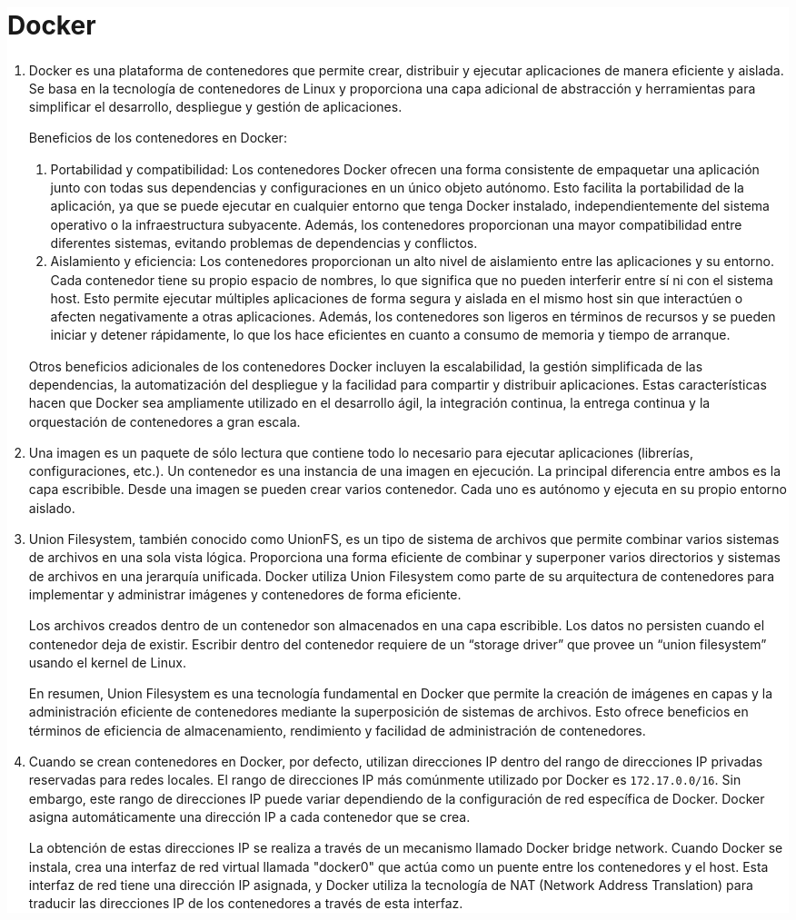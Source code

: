 
# Docker

1. Docker es una plataforma de contenedores que permite crear, distribuir y ejecutar aplicaciones de manera eficiente y aislada. Se basa en la tecnología de contenedores de Linux y proporciona una capa adicional de abstracción y herramientas para simplificar el desarrollo, despliegue y gestión de aplicaciones.

   Beneficios de los contenedores en Docker:

   1. Portabilidad y compatibilidad: Los contenedores Docker ofrecen una forma consistente de empaquetar una aplicación junto con todas sus dependencias y configuraciones en un único objeto autónomo. Esto facilita la portabilidad de la aplicación, ya que se puede ejecutar en cualquier entorno que tenga Docker instalado, independientemente del sistema operativo o la infraestructura subyacente. Además, los contenedores proporcionan una mayor compatibilidad entre diferentes sistemas, evitando problemas de dependencias y conflictos.
   2. Aislamiento y eficiencia: Los contenedores proporcionan un alto nivel de aislamiento entre las aplicaciones y su entorno. Cada contenedor tiene su propio espacio de nombres, lo que significa que no pueden interferir entre sí ni con el sistema host. Esto permite ejecutar múltiples aplicaciones de forma segura y aislada en el mismo host sin que interactúen o afecten negativamente a otras aplicaciones. Además, los contenedores son ligeros en términos de recursos y se pueden iniciar y detener rápidamente, lo que los hace eficientes en cuanto a consumo de memoria y tiempo de arranque.

   Otros beneficios adicionales de los contenedores Docker incluyen la escalabilidad, la gestión simplificada de las dependencias, la automatización del despliegue y la facilidad para compartir y distribuir aplicaciones. Estas características hacen que Docker sea ampliamente utilizado en el desarrollo ágil, la integración continua, la entrega continua y la orquestación de contenedores a gran escala.

2. Una imagen es un paquete de sólo lectura que contiene todo lo necesario para ejecutar aplicaciones (librerías, configuraciones, etc.). Un contenedor es una instancia de una imagen en ejecución. La principal diferencia entre ambos es la capa escribible. Desde una imagen se pueden crear varios contenedor. Cada uno es autónomo y ejecuta en su propio entorno aislado.
3. Union Filesystem, también conocido como UnionFS, es un tipo de sistema de archivos que permite combinar varios sistemas de archivos en una sola vista lógica. Proporciona una forma eficiente de combinar y superponer varios directorios y sistemas de archivos en una jerarquía unificada. Docker utiliza Union Filesystem como parte de su arquitectura de contenedores para implementar y administrar imágenes y contenedores de forma eficiente.

   Los archivos creados dentro de un contenedor son almacenados en una capa escribible. Los datos no persisten cuando el contenedor deja de existir. Escribir dentro del contenedor requiere de un “storage driver” que provee un “union filesystem” usando el kernel de Linux.

   En resumen, Union Filesystem es una tecnología fundamental en Docker que permite la creación de imágenes en capas y la administración eficiente de contenedores mediante la superposición de sistemas de archivos. Esto ofrece beneficios en términos de eficiencia de almacenamiento, rendimiento y facilidad de administración de contenedores.

4. Cuando se crean contenedores en Docker, por defecto, utilizan direcciones IP dentro del rango de direcciones IP privadas reservadas para redes locales. El rango de direcciones IP más comúnmente utilizado por Docker es `172.17.0.0/16`. Sin embargo, este rango de direcciones IP puede variar dependiendo de la configuración de red específica de Docker. Docker asigna automáticamente una dirección IP a cada contenedor que se crea.

   La obtención de estas direcciones IP se realiza a través de un mecanismo llamado Docker bridge network. Cuando Docker se instala, crea una interfaz de red virtual llamada "docker0" que actúa como un puente entre los contenedores y el host. Esta interfaz de red tiene una dirección IP asignada, y Docker utiliza la tecnología de NAT (Network Address Translation) para traducir las direcciones IP de los contenedores a través de esta interfaz.
